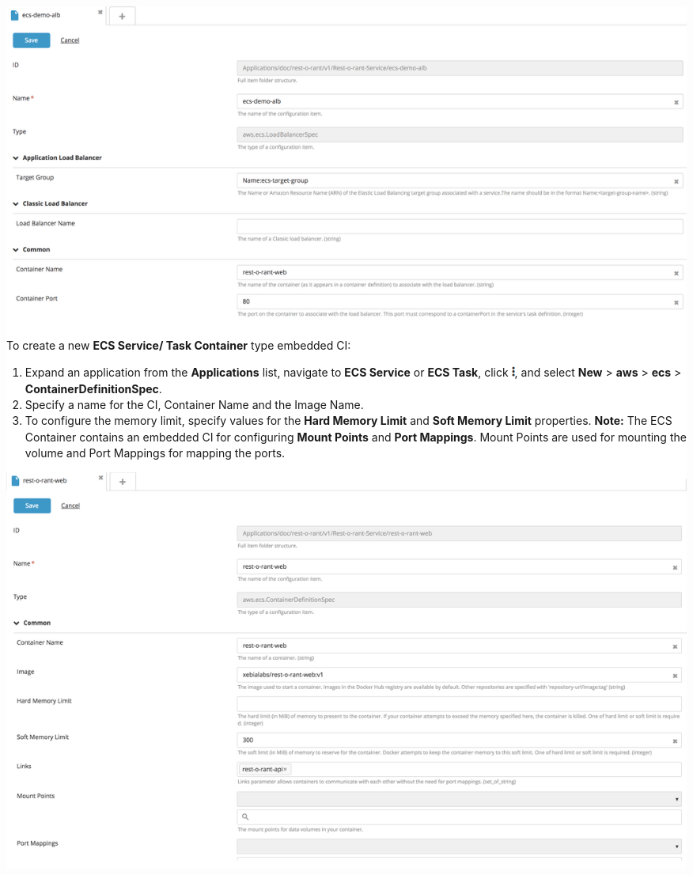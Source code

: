![AWS ECS](images/xl-deploy-aws-ecs-service-loadbalancer.png)

To create a new **ECS Service/ Task Container** type embedded CI:
1. Expand an application from the **Applications** list, navigate to **ECS Service** or **ECS Task**, click ![Menu button](/images/menu_three_dots.png), and select **New** > **aws** > **ecs** > **ContainerDefinitionSpec**.
1. Specify a name for the CI, Container Name and the Image Name.
1. To configure the memory limit, specify values for the **Hard Memory Limit** and **Soft Memory Limit** properties.
**Note:** The ECS Container contains an embedded CI for configuring **Mount Points** and **Port Mappings**. Mount Points are used for mounting the volume and Port Mappings for mapping the ports.

![AWS ECS](images/xl-deploy-aws-ecs-service-container.png)
